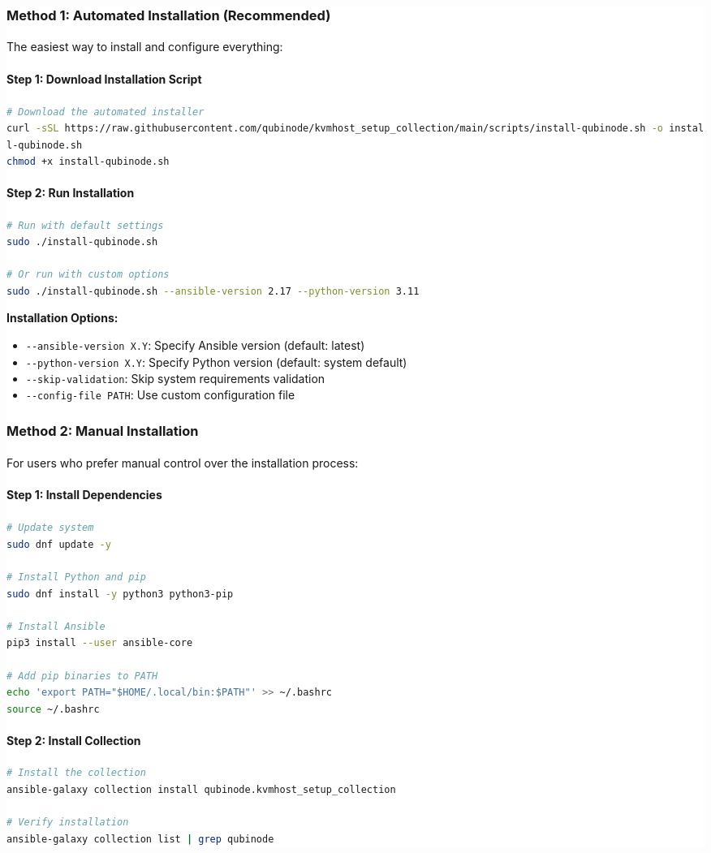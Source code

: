 ### Method 1: Automated Installation (Recommended)

The easiest way to install and configure everything:

#### Step 1: Download Installation Script

```bash
# Download the automated installer
curl -sSL https://raw.githubusercontent.com/qubinode/kvmhost_setup_collection/main/scripts/install-qubinode.sh -o install-qubinode.sh
chmod +x install-qubinode.sh
```

#### Step 2: Run Installation

```bash
# Run with default settings
sudo ./install-qubinode.sh

# Or run with custom options
sudo ./install-qubinode.sh --ansible-version 2.17 --python-version 3.11
```

**Installation Options:**
- `--ansible-version X.Y`: Specify Ansible version (default: latest)
- `--python-version X.Y`: Specify Python version (default: system default)
- `--skip-validation`: Skip system requirements validation
- `--config-file PATH`: Use custom configuration file

### Method 2: Manual Installation

For users who prefer manual control over the installation process:

#### Step 1: Install Dependencies

```bash
# Update system
sudo dnf update -y

# Install Python and pip
sudo dnf install -y python3 python3-pip

# Install Ansible
pip3 install --user ansible-core

# Add pip binaries to PATH
echo 'export PATH="$HOME/.local/bin:$PATH"' >> ~/.bashrc
source ~/.bashrc
```

#### Step 2: Install Collection

```bash
# Install the collection
ansible-galaxy collection install qubinode.kvmhost_setup_collection

# Verify installation
ansible-galaxy collection list | grep qubinode
```
